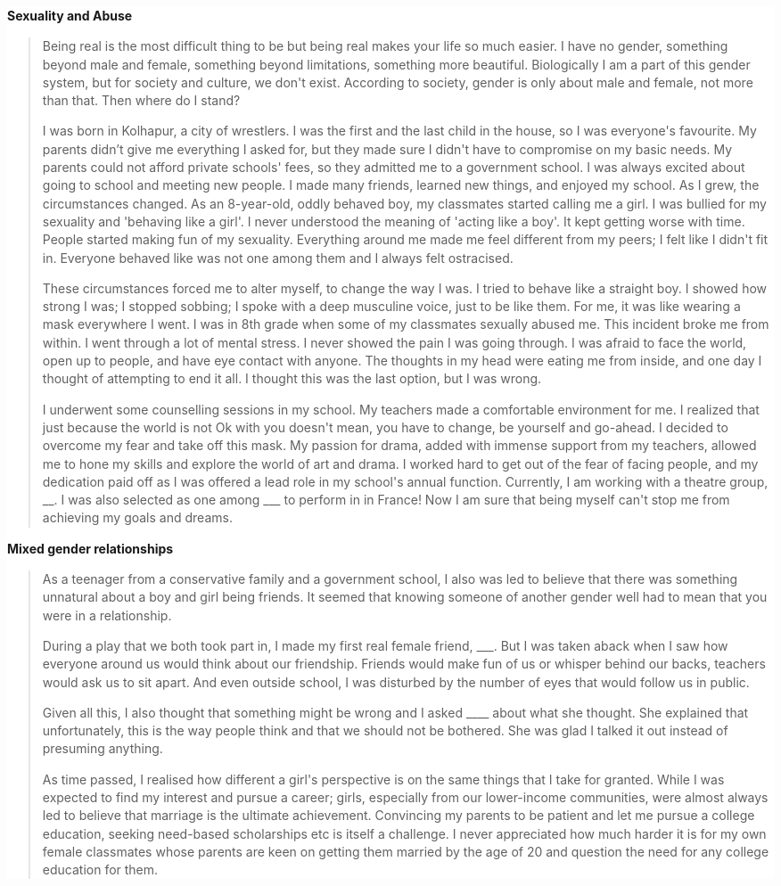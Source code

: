 


**Sexuality and Abuse** <br>


>Being real is the most difficult thing to be but being real makes your life so much easier. I have no gender, something beyond male and female, something beyond limitations, something more beautiful. Biologically I am a part of this gender system, but for society and culture, we don't exist. According to society, gender is only about male and female, not more than that. Then where do I stand? 
>
>I was born in Kolhapur, a city of wrestlers. I was the first and the last child in the house, so I was everyone's favourite. My parents didn’t give me everything I asked for, but they made sure I didn't have to compromise on my basic needs. My parents could not afford private schools' fees, so they admitted me to a government school. I was always excited about going to school and meeting new people. I made many friends, learned new things, and enjoyed my school. As I grew, the circumstances changed. As an 8-year-old, oddly behaved boy, my classmates started calling me a girl. I was bullied for my sexuality and 'behaving like a girl'. I never understood the meaning of 'acting like a boy'. It kept getting worse with time. People started making fun of my sexuality. Everything around me made me feel different from my peers; I felt like I didn't fit in. Everyone behaved like was not one among them and I always felt ostracised. 
>
>These circumstances forced me to alter myself, to change the way I was. I tried to behave like a straight boy. I showed how strong I was; I stopped sobbing; I spoke with a deep musculine voice, just to be like them. For me, it was like wearing a mask everywhere I went. I was in 8th grade when some of my classmates sexually abused me. This incident broke me from within. I went through a lot of mental stress. I never showed the pain I was going through. I was afraid to face the world, open up to people, and have eye contact with anyone. The thoughts in my head were eating me from inside, and one day I thought of attempting to end it all. I thought this was the last option, but I was wrong. 
>
> I underwent some counselling sessions in my school. My teachers made a comfortable environment for me. I realized that just because the world is not Ok with you doesn't mean, you have to change, be yourself and go-ahead. I decided to overcome my fear and take off this mask.  My passion for drama, added with immense support from my teachers, allowed me to hone my skills and explore the world of art and drama. I worked hard to get out of the fear of facing people, and my dedication paid off as I was offered a lead role in my school's annual function. Currently, I am working with a theatre group, __. I was also selected as one among ___ to perform in in France! Now I am sure that being myself can't stop me from achieving my goals and dreams.




**Mixed gender relationships** <br>


>As a teenager from a conservative family and a government school, I also was led to believe that there was something unnatural about a boy and girl being friends. It seemed that knowing someone of another gender well had to mean that you were in a relationship.
>
>During a play that we both took part in, I made my first real female friend, ___. But I was taken aback when I saw how everyone around us would think about our friendship. Friends would make fun of us or whisper behind our backs, teachers would ask us to sit apart. And even outside school, I was disturbed by the number of eyes that would follow us in public.
>
>Given all this, I also thought that something might be wrong and I asked ____ about what she thought. She explained that unfortunately, this is the way people think and that we should not be bothered. She was glad I talked it out instead of presuming anything.
>
>As time passed, I realised how different a girl's perspective is on the same things that I take for granted. While I was expected to find my interest and pursue a career; girls, especially from our lower-income communities, were almost always led to believe that marriage is the ultimate achievement. Convincing my parents to be patient and let me pursue a college education, seeking need-based scholarships etc is itself a challenge. I never appreciated how much harder it is for my own female classmates whose parents are keen on getting them married by the age of 20 and question the need for any college education for them.
>
